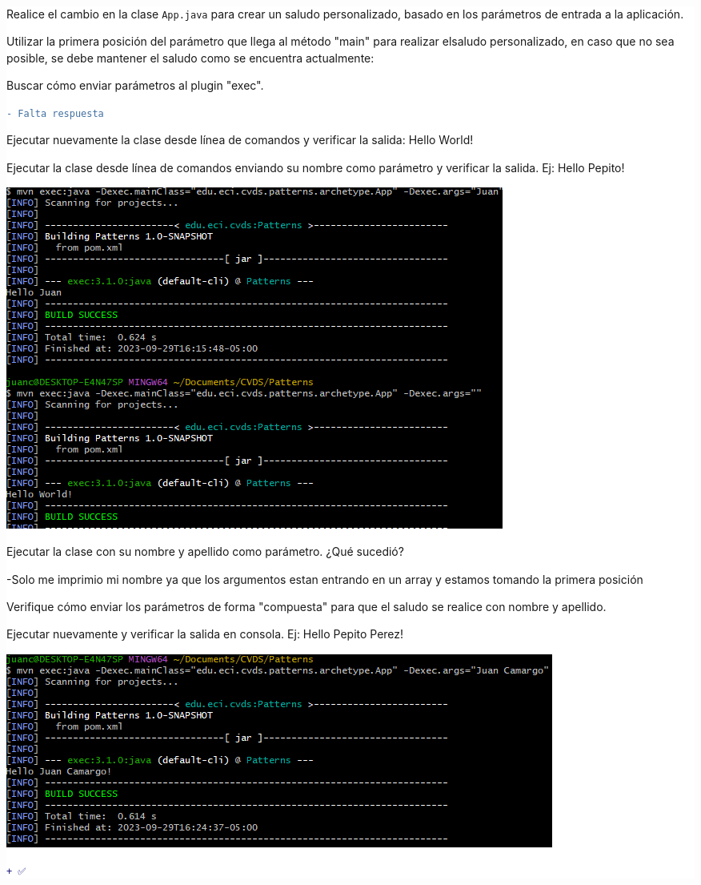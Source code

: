 Realice el cambio en la clase `App.java` para crear un saludo personalizado, basado en los parámetros de entrada a la aplicación. 

Utilizar la primera posición del parámetro que llega al método "main" para realizar elsaludo personalizado, en caso que no sea posible, se debe mantener el saludo como se encuentra actualmente:

Buscar cómo enviar parámetros al plugin "exec".
```diff
- Falta respuesta
```

Ejecutar nuevamente la clase desde línea de comandos y verificar la salida: Hello World!

Ejecutar la clase desde línea de comandos enviando su nombre como parámetro y verificar la salida. Ej: Hello Pepito!

![img_2.png](img%2Fimg_2.png)

Ejecutar la clase con su nombre y apellido como parámetro. ¿Qué sucedió?

-Solo me imprimio mi nombre ya que los argumentos estan entrando en un array y estamos tomando la primera posición

Verifique cómo enviar los parámetros de forma "compuesta" para que el saludo se realice con nombre y apellido.

Ejecutar nuevamente y verificar la salida en consola. Ej: Hello Pepito Perez!

![img_3.png](img%2Fimg_3.png)
```diff
+ ✅
```
